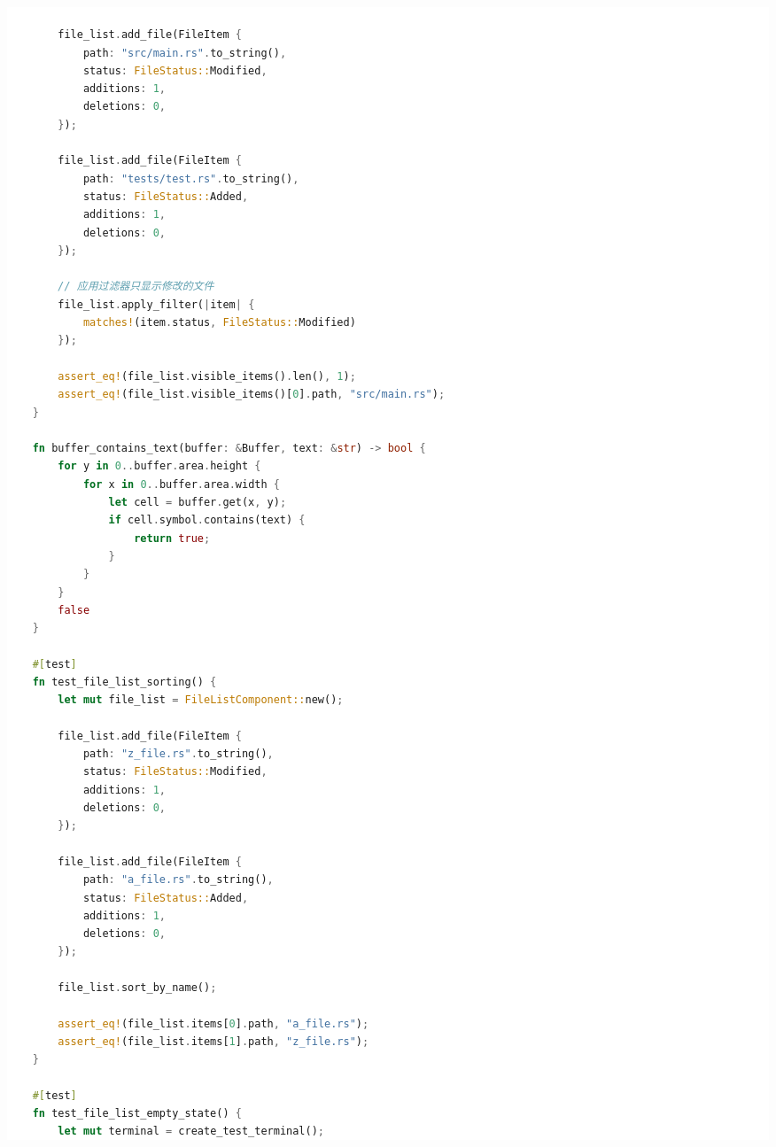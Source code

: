 ```rust

        file_list.add_file(FileItem {
            path: "src/main.rs".to_string(),
            status: FileStatus::Modified,
            additions: 1,
            deletions: 0,
        });

        file_list.add_file(FileItem {
            path: "tests/test.rs".to_string(),
            status: FileStatus::Added,
            additions: 1,
            deletions: 0,
        });

        // 应用过滤器只显示修改的文件
        file_list.apply_filter(|item| {
            matches!(item.status, FileStatus::Modified)
        });

        assert_eq!(file_list.visible_items().len(), 1);
        assert_eq!(file_list.visible_items()[0].path, "src/main.rs");
    }

    fn buffer_contains_text(buffer: &Buffer, text: &str) -> bool {
        for y in 0..buffer.area.height {
            for x in 0..buffer.area.width {
                let cell = buffer.get(x, y);
                if cell.symbol.contains(text) {
                    return true;
                }
            }
        }
        false
    }

    #[test]
    fn test_file_list_sorting() {
        let mut file_list = FileListComponent::new();

        file_list.add_file(FileItem {
            path: "z_file.rs".to_string(),
            status: FileStatus::Modified,
            additions: 1,
            deletions: 0,
        });

        file_list.add_file(FileItem {
            path: "a_file.rs".to_string(),
            status: FileStatus::Added,
            additions: 1,
            deletions: 0,
        });

        file_list.sort_by_name();

        assert_eq!(file_list.items[0].path, "a_file.rs");
        assert_eq!(file_list.items[1].path, "z_file.rs");
    }

    #[test]
    fn test_file_list_empty_state() {
        let mut terminal = create_test_terminal();
```